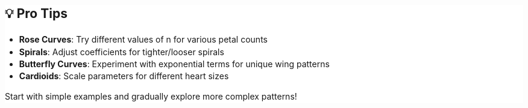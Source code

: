 ## 💡 **Pro Tips**

- **Rose Curves**: Try different values of n for various petal counts
- **Spirals**: Adjust coefficients for tighter/looser spirals
- **Butterfly Curves**: Experiment with exponential terms for unique wing patterns
- **Cardioids**: Scale parameters for different heart sizes

Start with simple examples and gradually explore more complex patterns!

